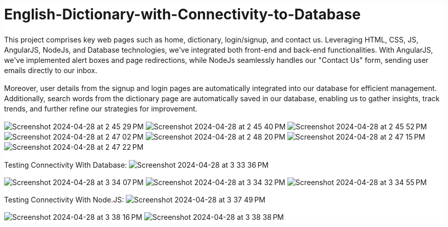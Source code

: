 # English-Dictionary-with-Connectivity-to-Database

This project comprises key web pages such as home, dictionary, login/signup, and contact us. Leveraging HTML, CSS, JS, AngularJS, NodeJs, and Database technologies, we've integrated both front-end and back-end functionalities. With AngularJS, we've implemented alert boxes and page redirections, while NodeJs seamlessly handles our "Contact Us" form, sending user emails directly to our inbox.

Moreover, user details from the signup and login pages are automatically integrated into our database for efficient management. Additionally, search words from the dictionary page are automatically saved in our database, enabling us to gather insights, track trends, and further refine our strategies for improvement.

<img width="1424" alt="Screenshot 2024-04-28 at 2 45 29 PM" src="https://github.com/abhik1029/English-Dictionary-with-Connectivity-to-Database/assets/164001169/2e5d2d07-0537-4288-a483-7b475d8c3a29">
<img width="1391" alt="Screenshot 2024-04-28 at 2 45 40 PM" src="https://github.com/abhik1029/English-Dictionary-with-Connectivity-to-Database/assets/164001169/b76c3b79-5cd8-4476-b86a-598eaa6ef5d1">
<img width="1438" alt="Screenshot 2024-04-28 at 2 45 52 PM" src="https://github.com/abhik1029/English-Dictionary-with-Connectivity-to-Database/assets/164001169/9306419b-3c91-44bf-ad9b-47cedef4273f">
<img width="1405" alt="Screenshot 2024-04-28 at 2 47 02 PM" src="https://github.com/abhik1029/English-Dictionary-with-Connectivity-to-Database/assets/164001169/a1137af6-bdcf-43f5-ae3d-232caa75678c">
<img width="1406" alt="Screenshot 2024-04-28 at 2 48 20 PM" src="https://github.com/abhik1029/English-Dictionary-with-Connectivity-to-Database/assets/164001169/4dc5ab8f-d074-4fd5-aedc-0136fe86533a">
<img width="1420" alt="Screenshot 2024-04-28 at 2 47 15 PM" src="https://github.com/abhik1029/English-Dictionary-with-Connectivity-to-Database/assets/164001169/7f0fce17-544a-4b8b-8d6c-e62726a5cffc">
<img width="1398" alt="Screenshot 2024-04-28 at 2 47 22 PM" src="https://github.com/abhik1029/English-Dictionary-with-Connectivity-to-Database/assets/164001169/e4bd8a57-7ebc-4f3a-aba6-efaf543f385f">

Testing Connectivity With Database:
<img width="598" alt="Screenshot 2024-04-28 at 3 33 36 PM" src="https://github.com/abhik1029/English-Dictionary-with-Connectivity-to-Database/assets/164001169/4e5c2e4b-d598-4715-ab49-0d3c4ad0e492">

<img width="639" alt="Screenshot 2024-04-28 at 3 34 07 PM" src="https://github.com/abhik1029/English-Dictionary-with-Connectivity-to-Database/assets/164001169/8c079b3b-02a4-4e1b-9052-33ae194a758a">

<img width="719" alt="Screenshot 2024-04-28 at 3 34 32 PM" src="https://github.com/abhik1029/English-Dictionary-with-Connectivity-to-Database/assets/164001169/ba6548c5-3e78-4724-bad2-88ed812bba65">


<img width="658" alt="Screenshot 2024-04-28 at 3 34 55 PM" src="https://github.com/abhik1029/English-Dictionary-with-Connectivity-to-Database/assets/164001169/b7c34ab2-c42d-4561-8fb4-55242c1fdfba">




Testing Connectivity With Node.JS:
<img width="702" alt="Screenshot 2024-04-28 at 3 37 49 PM" src="https://github.com/abhik1029/English-Dictionary-with-Connectivity-to-Database/assets/164001169/04a65811-db45-4fe7-8549-75cfa94b4043">

<img width="642" alt="Screenshot 2024-04-28 at 3 38 16 PM" src="https://github.com/abhik1029/English-Dictionary-with-Connectivity-to-Database/assets/164001169/c5c899f9-3b93-4eb7-b44b-9b5ee2e85147">

<img width="704" alt="Screenshot 2024-04-28 at 3 38 38 PM" src="https://github.com/abhik1029/English-Dictionary-with-Connectivity-to-Database/assets/164001169/afff9817-4dd2-4b01-95a6-896032fe680a">












